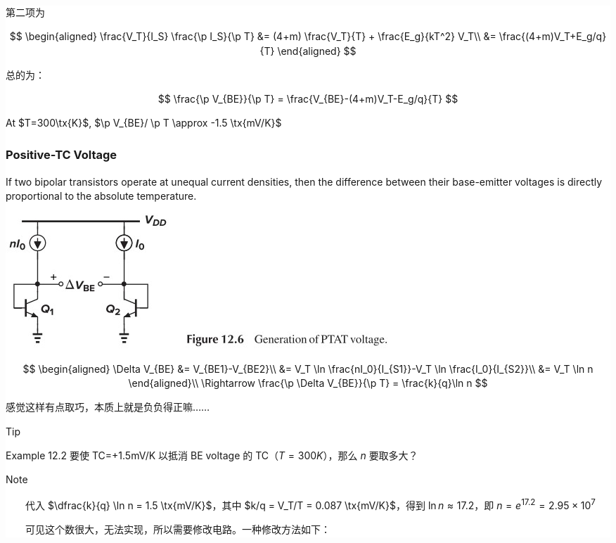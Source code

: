 第二项为

$$
\begin{aligned}
    \frac{V_T}{I_S} \frac{\p I_S}{\p T} &= (4+m) \frac{V_T}{T} + \frac{E_g}{kT^2} V_T\\
    &= \frac{(4+m)V_T+E_g/q}{T}
\end{aligned}
$$

总的为：

$$
\frac{\p V_{BE}}{\p T} = \frac{V_{BE}-(4+m)V_T-E_g/q}{T}
$$

At $T=300\tx{K}$, $\p V_{BE}/ \p T \approx -1.5 \tx{mV/K}$

### Positive-TC Voltage

If two bipolar transistors operate at unequal current densities, then the difference between their base-emitter voltages is directly proportional to the absolute temperature.

![Figure 12.6 Generation ofPTAT voltage](images/Figure%2012.6%20Generation%20ofPTAT%20voltage.jpg)

$$
\begin{aligned}
    \Delta V_{BE} &= V_{BE1}-V_{BE2}\\
    &= V_T \ln \frac{nI_0}{I_{S1}}-V_T \ln \frac{I_0}{I_{S2}}\\
    &= V_T \ln n
\end{aligned}\\
\Rightarrow \frac{\p \Delta V_{BE}}{\p T} = \frac{k}{q}\ln n
$$

感觉这样有点取巧，本质上就是负负得正嘛……

> [!TIP]
> Example 12.2 要使 TC=+1.5mV/K 以抵消 BE voltage 的 TC（$T=300K$），那么 $n$ 要取多大？

> [!NOTE]
> &emsp;&emsp;代入 $\dfrac{k}{q} \ln n = 1.5 \tx{mV/K}$，其中 $k/q = V_T/T = 0.087 \tx{mV/K}$，得到 $\ln n \approx 17.2$，即 $n = e^{17.2} = 2.95\times 10^7$ <br>
> 
> &emsp;&emsp;可见这个数很大，无法实现，所以需要修改电路。一种修改方法如下：<br>
> 